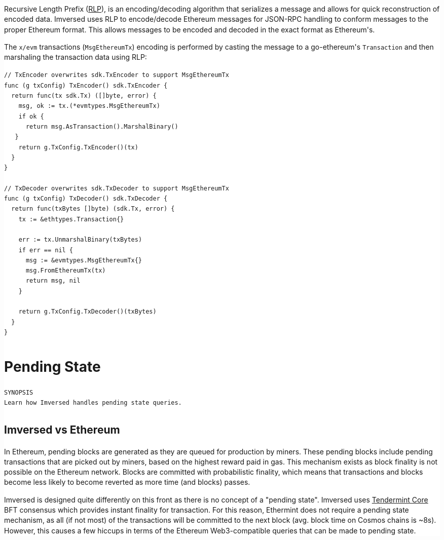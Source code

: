 Recursive Length Prefix ([RLP](https://ethereum.org/en/)), is an encoding/decoding algorithm that serializes a message and allows for quick reconstruction of encoded data. Imversed uses RLP to encode/decode Ethereum messages for JSON-RPC handling to conform messages to the proper Ethereum format. This allows messages to be encoded and decoded in the exact format as Ethereum's.

The `x/evm` transactions (`MsgEthereumTx`) encoding is performed by casting the message to a go-ethereum's `Transaction` and then marshaling the transaction data using RLP:

```List
// TxEncoder overwrites sdk.TxEncoder to support MsgEthereumTx
func (g txConfig) TxEncoder() sdk.TxEncoder {
  return func(tx sdk.Tx) ([]byte, error) {
    msg, ok := tx.(*evmtypes.MsgEthereumTx)
    if ok {
      return msg.AsTransaction().MarshalBinary()
   }
    return g.TxConfig.TxEncoder()(tx)
  }
}

// TxDecoder overwrites sdk.TxDecoder to support MsgEthereumTx
func (g txConfig) TxDecoder() sdk.TxDecoder {
  return func(txBytes []byte) (sdk.Tx, error) {
    tx := &ethtypes.Transaction{}

    err := tx.UnmarshalBinary(txBytes)
    if err == nil {
      msg := &evmtypes.MsgEthereumTx{}
      msg.FromEthereumTx(tx)
      return msg, nil
    }

    return g.TxConfig.TxDecoder()(txBytes)
  }
}
```

# Pending State

```List
SYNOPSIS
Learn how Imversed handles pending state queries.
```
## Imversed vs Ethereum

In Ethereum, pending blocks are generated as they are queued for production by miners. These pending blocks include pending transactions that are picked out by miners, based on the highest reward paid in gas. This mechanism exists as block finality is not possible on the Ethereum network. Blocks are committed with probabilistic finality, which means that transactions and blocks become less likely to become reverted as more time (and blocks) passes.

Imversed is designed quite differently on this front as there is no concept of a "pending state". Imversed uses [Tendermint Core](https://docs.tendermint.com/) BFT consensus which provides instant finality for transaction. For this reason, Ethermint does not require a pending state mechanism, as all (if not most) of the transactions will be committed to the next block (avg. block time on Cosmos chains is ~8s). However, this causes a few hiccups in terms of the Ethereum Web3-compatible queries that can be made to pending state.
